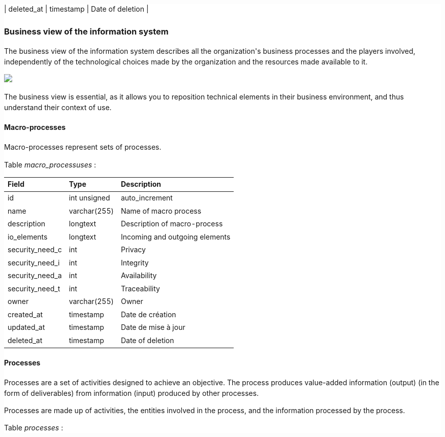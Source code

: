 | deleted_at | timestamp | Date of deletion |


### Business view of the information system

The business view of the information system describes all the organization's business processes and the players involved, independently of the technological choices made by the organization and the resources made available to it.

[<img src="/mercator/images/information_system.png" width="600">](/mercator/images/information_system.png)

The business view is essential, as it allows you to reposition technical elements in their business environment, and thus understand their context of use.

#### Macro-processes

Macro-processes represent sets of processes.

Table *macro_processuses* :

| Field | Type | Description |
|:----------------|:-------------|:-----------------|
| id | int unsigned | auto_increment |
| name | varchar(255) | Name of macro process |
| description | longtext | Description of macro-process |
| io_elements | longtext | Incoming and outgoing elements |
| security_need_c | int | Privacy |
| security_need_i | int | Integrity |
| security_need_a | int | Availability |
| security_need_t | int | Traceability |
| owner | varchar(255) | Owner |
| created_at | timestamp | Date de création |
| updated_at | timestamp | Date de mise à jour |
| deleted_at | timestamp | Date of deletion |


#### Processes

Processes are a set of activities designed to achieve an objective. The process produces value-added information (output) (in the form of deliverables) from information (input) produced by other processes.

Processes are made up of activities, the entities involved in the process, and the information processed by the process.

Table *processes* :

